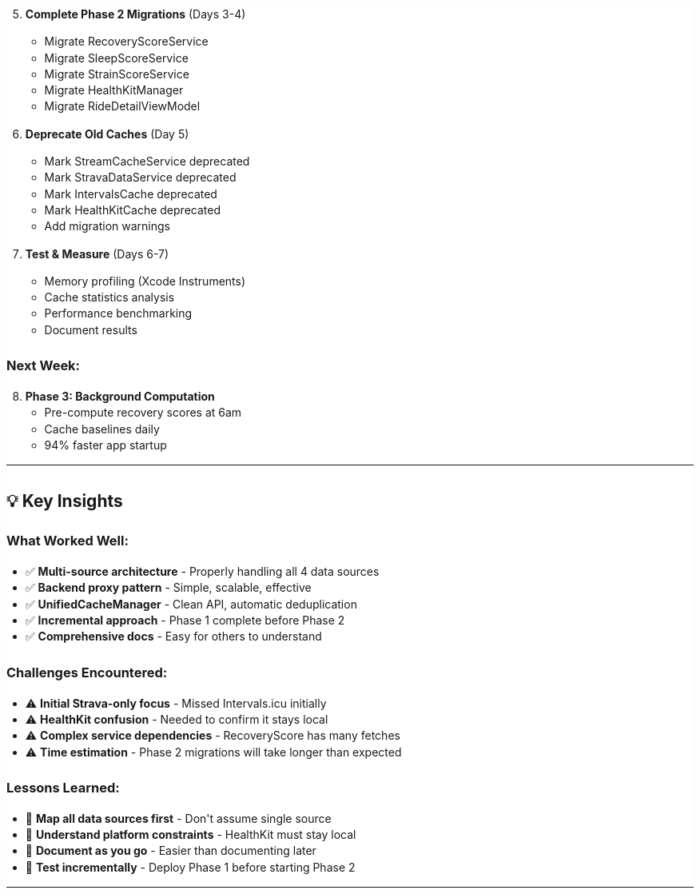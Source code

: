5. **Complete Phase 2 Migrations** (Days 3-4)
   - Migrate RecoveryScoreService
   - Migrate SleepScoreService
   - Migrate StrainScoreService
   - Migrate HealthKitManager
   - Migrate RideDetailViewModel

6. **Deprecate Old Caches** (Day 5)
   - Mark StreamCacheService deprecated
   - Mark StravaDataService deprecated
   - Mark IntervalsCache deprecated
   - Mark HealthKitCache deprecated
   - Add migration warnings

7. **Test & Measure** (Days 6-7)
   - Memory profiling (Xcode Instruments)
   - Cache statistics analysis
   - Performance benchmarking
   - Document results

### **Next Week:**
8. **Phase 3: Background Computation**
   - Pre-compute recovery scores at 6am
   - Cache baselines daily
   - 94% faster app startup

---

## 💡 Key Insights

### **What Worked Well:**
- ✅ **Multi-source architecture** - Properly handling all 4 data sources
- ✅ **Backend proxy pattern** - Simple, scalable, effective
- ✅ **UnifiedCacheManager** - Clean API, automatic deduplication
- ✅ **Incremental approach** - Phase 1 complete before Phase 2
- ✅ **Comprehensive docs** - Easy for others to understand

### **Challenges Encountered:**
- ⚠️ **Initial Strava-only focus** - Missed Intervals.icu initially
- ⚠️ **HealthKit confusion** - Needed to confirm it stays local
- ⚠️ **Complex service dependencies** - RecoveryScore has many fetches
- ⚠️ **Time estimation** - Phase 2 migrations will take longer than expected

### **Lessons Learned:**
- 📝 **Map all data sources first** - Don't assume single source
- 📝 **Understand platform constraints** - HealthKit must stay local
- 📝 **Document as you go** - Easier than documenting later
- 📝 **Test incrementally** - Deploy Phase 1 before starting Phase 2

---
